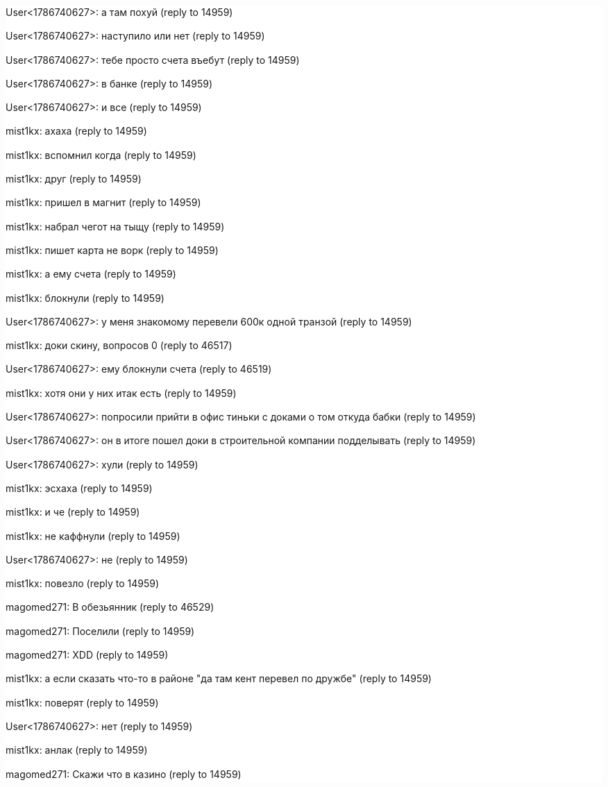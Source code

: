 User<1786740627>: а там похуй (reply to 14959)

User<1786740627>: наступило или нет (reply to 14959)

User<1786740627>: тебе просто счета въебут (reply to 14959)

User<1786740627>: в банке (reply to 14959)

User<1786740627>: и все (reply to 14959)

mist1kx: ахаха (reply to 14959)

mist1kx: вспомнил когда (reply to 14959)

mist1kx: друг (reply to 14959)

mist1kx: пришел в магнит (reply to 14959)

mist1kx: набрал чегот на тыщу (reply to 14959)

mist1kx: пишет карта не ворк (reply to 14959)

mist1kx: а ему счета (reply to 14959)

mist1kx: блокнули (reply to 14959)

User<1786740627>: у меня знакомому перевели 600к одной транзой (reply to 14959)

mist1kx: доки скину, вопросов 0 (reply to 46517)

User<1786740627>: ему блокнули счета (reply to 46519)

mist1kx: хотя они у них итак есть (reply to 14959)

User<1786740627>: попросили прийти в офис тиньки с доками о том откуда бабки (reply to 14959)

User<1786740627>: он в итоге пошел доки в строительной компании подделывать (reply to 14959)

User<1786740627>: хули (reply to 14959)

mist1kx: эсхаха (reply to 14959)

mist1kx: и че (reply to 14959)

mist1kx: не каффнули (reply to 14959)

User<1786740627>: не (reply to 14959)

mist1kx: повезло (reply to 14959)

magomed271: В обезьянник (reply to 46529)

magomed271: Поселили (reply to 14959)

magomed271: XDD (reply to 14959)

mist1kx: а если сказать что-то в районе "да там кент перевел по дружбе" (reply to 14959)

mist1kx: поверят (reply to 14959)

User<1786740627>: нет (reply to 14959)

mist1kx: анлак (reply to 14959)

magomed271: Скажи что в казино (reply to 14959)
